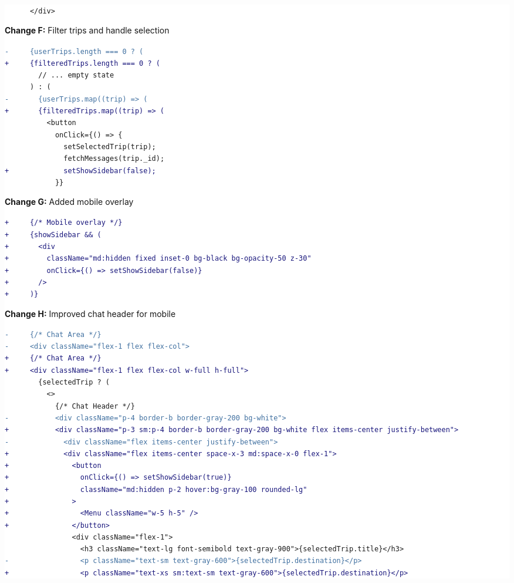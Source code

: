 ```diff
      </div>
```

**Change F:** Filter trips and handle selection
```diff
-     {userTrips.length === 0 ? (
+     {filteredTrips.length === 0 ? (
        // ... empty state
      ) : (
-       {userTrips.map((trip) => (
+       {filteredTrips.map((trip) => (
          <button
            onClick={() => {
              setSelectedTrip(trip);
              fetchMessages(trip._id);
+             setShowSidebar(false);
            }}
```

**Change G:** Added mobile overlay
```diff
+     {/* Mobile overlay */}
+     {showSidebar && (
+       <div
+         className="md:hidden fixed inset-0 bg-black bg-opacity-50 z-30"
+         onClick={() => setShowSidebar(false)}
+       />
+     )}
```

**Change H:** Improved chat header for mobile
```diff
-     {/* Chat Area */}
-     <div className="flex-1 flex flex-col">
+     {/* Chat Area */}
+     <div className="flex-1 flex flex-col w-full h-full">
        {selectedTrip ? (
          <>
            {/* Chat Header */}
-           <div className="p-4 border-b border-gray-200 bg-white">
+           <div className="p-3 sm:p-4 border-b border-gray-200 bg-white flex items-center justify-between">
-             <div className="flex items-center justify-between">
+             <div className="flex items-center space-x-3 md:space-x-0 flex-1">
+               <button
+                 onClick={() => setShowSidebar(true)}
+                 className="md:hidden p-2 hover:bg-gray-100 rounded-lg"
+               >
+                 <Menu className="w-5 h-5" />
+               </button>
                <div className="flex-1">
                  <h3 className="text-lg font-semibold text-gray-900">{selectedTrip.title}</h3>
-                 <p className="text-sm text-gray-600">{selectedTrip.destination}</p>
+                 <p className="text-xs sm:text-sm text-gray-600">{selectedTrip.destination}</p>
```
